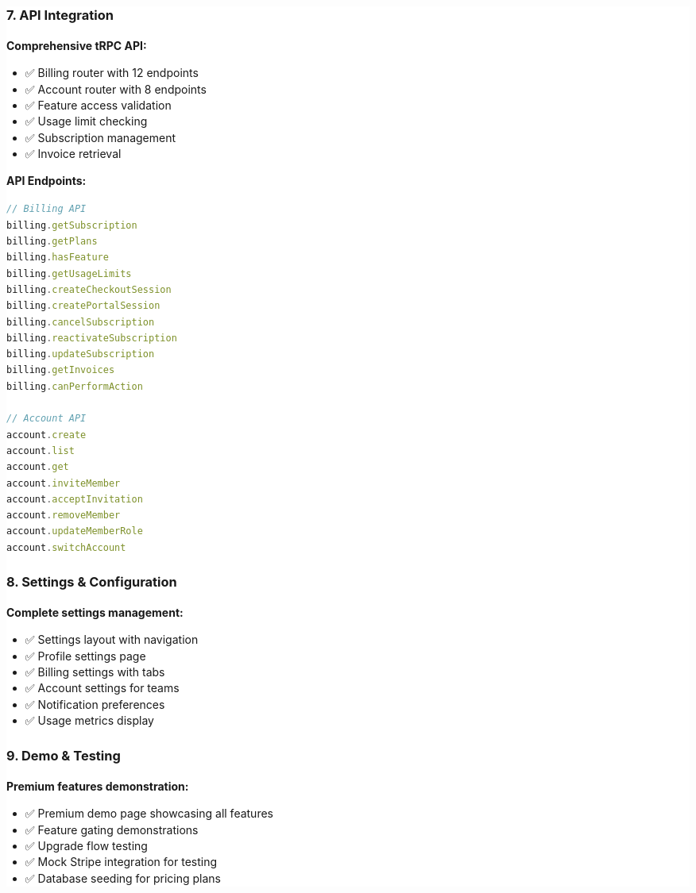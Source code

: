 ### 7. API Integration

**Comprehensive tRPC API:**
- ✅ Billing router with 12 endpoints
- ✅ Account router with 8 endpoints
- ✅ Feature access validation
- ✅ Usage limit checking
- ✅ Subscription management
- ✅ Invoice retrieval

**API Endpoints:**
```typescript
// Billing API
billing.getSubscription
billing.getPlans
billing.hasFeature
billing.getUsageLimits
billing.createCheckoutSession
billing.createPortalSession
billing.cancelSubscription
billing.reactivateSubscription
billing.updateSubscription
billing.getInvoices
billing.canPerformAction

// Account API
account.create
account.list
account.get
account.inviteMember
account.acceptInvitation
account.removeMember
account.updateMemberRole
account.switchAccount
```

### 8. Settings & Configuration

**Complete settings management:**
- ✅ Settings layout with navigation
- ✅ Profile settings page
- ✅ Billing settings with tabs
- ✅ Account settings for teams
- ✅ Notification preferences
- ✅ Usage metrics display

### 9. Demo & Testing

**Premium features demonstration:**
- ✅ Premium demo page showcasing all features
- ✅ Feature gating demonstrations
- ✅ Upgrade flow testing
- ✅ Mock Stripe integration for testing
- ✅ Database seeding for pricing plans
